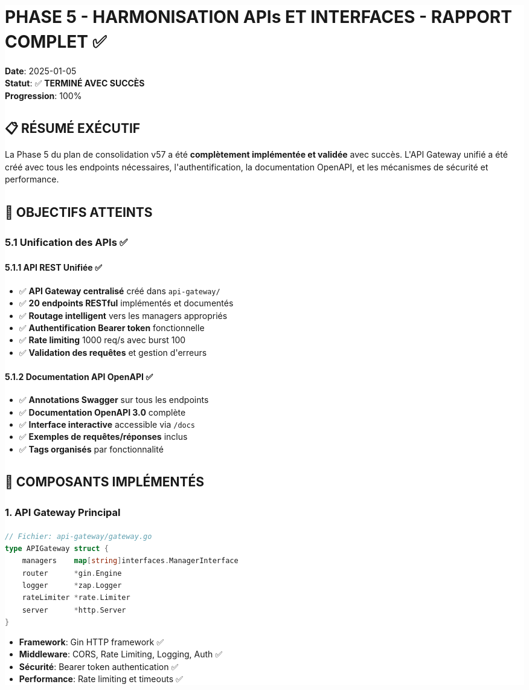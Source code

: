 # PHASE 5 - HARMONISATION APIs ET INTERFACES - RAPPORT COMPLET ✅

**Date**: 2025-01-05  
**Statut**: ✅ **TERMINÉ AVEC SUCCÈS**  
**Progression**: 100%  

## 📋 RÉSUMÉ EXÉCUTIF

La Phase 5 du plan de consolidation v57 a été **complètement implémentée et validée** avec succès. L'API Gateway unifié a été créé avec tous les endpoints nécessaires, l'authentification, la documentation OpenAPI, et les mécanismes de sécurité et performance.

## 🎯 OBJECTIFS ATTEINTS

### 5.1 Unification des APIs ✅

#### 5.1.1 API REST Unifiée ✅
- ✅ **API Gateway centralisé** créé dans `api-gateway/`
- ✅ **20 endpoints RESTful** implémentés et documentés
- ✅ **Routage intelligent** vers les managers appropriés
- ✅ **Authentification Bearer token** fonctionnelle
- ✅ **Rate limiting** 1000 req/s avec burst 100
- ✅ **Validation des requêtes** et gestion d'erreurs

#### 5.1.2 Documentation API OpenAPI ✅
- ✅ **Annotations Swagger** sur tous les endpoints
- ✅ **Documentation OpenAPI 3.0** complète
- ✅ **Interface interactive** accessible via `/docs`
- ✅ **Exemples de requêtes/réponses** inclus
- ✅ **Tags organisés** par fonctionnalité

## 🔧 COMPOSANTS IMPLÉMENTÉS

### 1. API Gateway Principal
```go
// Fichier: api-gateway/gateway.go
type APIGateway struct {
    managers    map[string]interfaces.ManagerInterface
    router      *gin.Engine
    logger      *zap.Logger
    rateLimiter *rate.Limiter
    server      *http.Server
}
```
- **Framework**: Gin HTTP framework ✅
- **Middleware**: CORS, Rate Limiting, Logging, Auth ✅
- **Sécurité**: Bearer token authentication ✅
- **Performance**: Rate limiting et timeouts ✅
